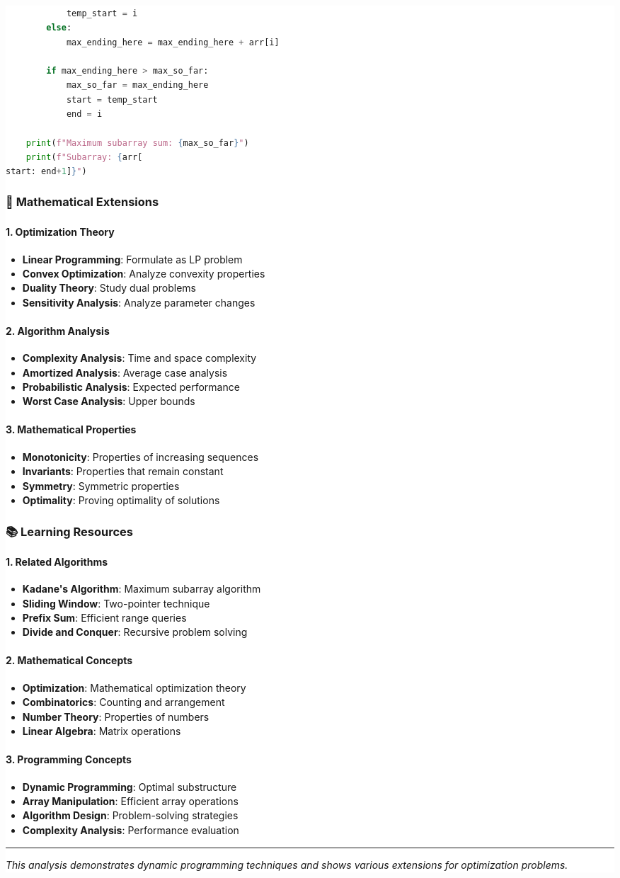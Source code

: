 ```python
            temp_start = i
        else:
            max_ending_here = max_ending_here + arr[i]
        
        if max_ending_here > max_so_far:
            max_so_far = max_ending_here
            start = temp_start
            end = i
    
    print(f"Maximum subarray sum: {max_so_far}")
    print(f"Subarray: {arr[
start: end+1]}")
```

### 🧮 **Mathematical Extensions**

#### **1. Optimization Theory**
- **Linear Programming**: Formulate as LP problem
- **Convex Optimization**: Analyze convexity properties
- **Duality Theory**: Study dual problems
- **Sensitivity Analysis**: Analyze parameter changes

#### **2. Algorithm Analysis**
- **Complexity Analysis**: Time and space complexity
- **Amortized Analysis**: Average case analysis
- **Probabilistic Analysis**: Expected performance
- **Worst Case Analysis**: Upper bounds

#### **3. Mathematical Properties**
- **Monotonicity**: Properties of increasing sequences
- **Invariants**: Properties that remain constant
- **Symmetry**: Symmetric properties
- **Optimality**: Proving optimality of solutions

### 📚 **Learning Resources**

#### **1. Related Algorithms**
- **Kadane's Algorithm**: Maximum subarray algorithm
- **Sliding Window**: Two-pointer technique
- **Prefix Sum**: Efficient range queries
- **Divide and Conquer**: Recursive problem solving

#### **2. Mathematical Concepts**
- **Optimization**: Mathematical optimization theory
- **Combinatorics**: Counting and arrangement
- **Number Theory**: Properties of numbers
- **Linear Algebra**: Matrix operations

#### **3. Programming Concepts**
- **Dynamic Programming**: Optimal substructure
- **Array Manipulation**: Efficient array operations
- **Algorithm Design**: Problem-solving strategies
- **Complexity Analysis**: Performance evaluation

---

*This analysis demonstrates dynamic programming techniques and shows various extensions for optimization problems.* 